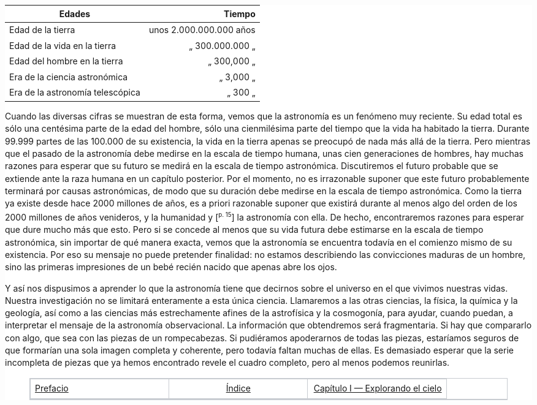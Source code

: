 Edades | Tiempo
--- | ---:
Edad de la tierra | unos 2.000.000.000 años
Edad de la vida en la tierra | „ 300.000.000 „
Edad del hombre en la tierra | „ 300,000 „
Era de la ciencia astronómica | „ 3,000 „
Era de la astronomía telescópica | „ 300 „

Cuando las diversas cifras se muestran de esta forma, vemos que la astronomía es un fenómeno muy reciente. Su edad total es sólo una centésima parte de la edad del hombre, sólo una cienmilésima parte del tiempo que la vida ha habitado la tierra. Durante 99.999 partes de las 100.000 de su existencia, la vida en la tierra apenas se preocupó de nada más allá de la tierra. Pero mientras que el pasado de la astronomía debe medirse en la escala de tiempo humana, unas cien generaciones de hombres, hay muchas razones para esperar que su futuro se medirá en la escala de tiempo astronómica. Discutiremos el futuro probable que se extiende ante la raza humana en un capítulo posterior. Por el momento, no es irrazonable suponer que este futuro probablemente terminará por causas astronómicas, de modo que su duración debe medirse en la escala de tiempo astronómica. Como la tierra ya existe desde hace 2000 millones de años, es a priori razonable suponer que existirá durante al menos algo del orden de los 2000 millones de años venideros, y la humanidad y <span id="p15">[<sup><small>p. 15</small></sup>]</span> la astronomía con ella. De hecho, encontraremos razones para esperar que dure mucho más que esto. Pero si se concede al menos que su vida futura debe estimarse en la escala de tiempo astronómica, sin importar de qué manera exacta, vemos que la astronomía se encuentra todavía en el comienzo mismo de su existencia. Por eso su mensaje no puede pretender finalidad: no estamos describiendo las convicciones maduras de un hombre, sino las primeras impresiones de un bebé recién nacido que apenas abre los ojos.

Y así nos dispusimos a aprender lo que la astronomía tiene que decirnos sobre el universo en el que vivimos nuestras vidas. Nuestra investigación no se limitará enteramente a esta única ciencia. Llamaremos a las otras ciencias, la física, la química y la geología, así como a las ciencias más estrechamente afines de la astrofísica y la cosmogonía, para ayudar, cuando puedan, a interpretar el mensaje de la astronomía observacional. La información que obtendremos será fragmentaria. Si hay que compararlo con algo, que sea con las piezas de un rompecabezas. Si pudiéramos apoderarnos de todas las piezas, estaríamos seguros de que formarían una sola imagen completa y coherente, pero todavía faltan muchas de ellas. Es demasiado esperar que la serie incompleta de piezas que ya hemos encontrado revele el cuadro completo, pero al menos podemos reunirlas.

<figure class="table">
  <table style="border-bottom:0.2em solid #c8ccd1;border-left:1px solid #c8ccd1;border-right:1px solid #c8ccd1;border-top:1px solid #c8ccd1;table-layout: fixed; width: 100%;">
    <tbody>
      <tr>
        <td style="padding:0.4em 0.5em;border:1px solid #c8ccd1;width:33%;"><a href="/es/book/Sir_James_Jeans/The_Universe_Around_Us/Preface">Prefacio</a></ td>
        <td style="padding:0.4em 0.5em;border:1px solid #c8ccd1;width:33%;text-align: center;"><a href="/es/book/Sir_James_Jeans/The_Universe_Around_Us/Index">Índice </a></td>
        <td style="padding:0.4em 0.5em;border:1px solid #c8ccd1;width:33%;text-align: right;"><a href="/es/book/Sir_James_Jeans/The_Universe_Around_Us/1">Capítulo I — Explorando el cielo</a></td>
      </tr>
    </tbody>
  </table>
</figure>